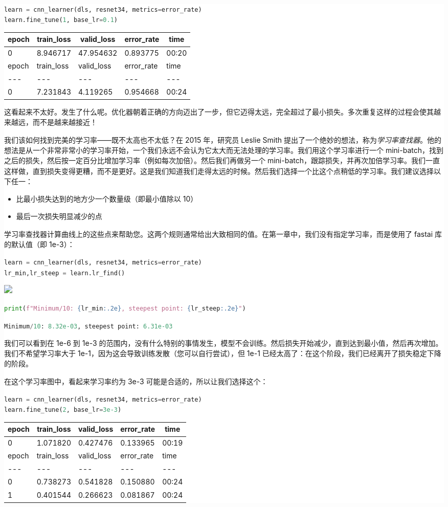 ```py
learn = cnn_learner(dls, resnet34, metrics=error_rate)
learn.fine_tune(1, base_lr=0.1)
```

| epoch | train_loss | valid_loss | error_rate | time |
| --- | --- | --- | --- | --- |
| 0 | 8.946717 | 47.954632 | 0.893775 | 00:20 |
| epoch | train_loss | valid_loss | error_rate | time |
| --- | --- | --- | --- | --- |
| 0 | 7.231843 | 4.119265 | 0.954668 | 00:24 |

这看起来不太好。发生了什么呢。优化器朝着正确的方向迈出了一步，但它迈得太远，完全超过了最小损失。多次重复这样的过程会使其越来越远，而不是越来越接近！

我们该如何找到完美的学习率——既不太高也不太低？在 2015 年，研究员 Leslie Smith 提出了一个绝妙的想法，称为*学习率查找器*。他的想法是从一个非常非常小的学习率开始，一个我们永远不会认为它太大而无法处理的学习率。我们用这个学习率进行一个 mini-batch，找到之后的损失，然后按一定百分比增加学习率（例如每次加倍）。然后我们再做另一个 mini-batch，跟踪损失，并再次加倍学习率。我们一直这样做，直到损失变得更糟，而不是更好。这是我们知道我们走得太远的时候。然后我们选择一个比这个点稍低的学习率。我们建议选择以下任一：

+   比最小损失达到的地方少一个数量级（即最小值除以 10）

+   最后一次损失明显减少的点

学习率查找器计算曲线上的这些点来帮助您。这两个规则通常给出大致相同的值。在第一章中，我们没有指定学习率，而是使用了 fastai 库的默认值（即 1e-3）：

```py
learn = cnn_learner(dls, resnet34, metrics=error_rate)
lr_min,lr_steep = learn.lr_find()
```

![](img/dlcf_05in05.png)

```py
print(f"Minimum/10: {lr_min:.2e}, steepest point: {lr_steep:.2e}")
```

```py
Minimum/10: 8.32e-03, steepest point: 6.31e-03
```

我们可以看到在 1e-6 到 1e-3 的范围内，没有什么特别的事情发生，模型不会训练。然后损失开始减少，直到达到最小值，然后再次增加。我们不希望学习率大于 1e-1，因为这会导致训练发散（您可以自行尝试），但 1e-1 已经太高了：在这个阶段，我们已经离开了损失稳定下降的阶段。

在这个学习率图中，看起来学习率约为 3e-3 可能是合适的，所以让我们选择这个：

```py
learn = cnn_learner(dls, resnet34, metrics=error_rate)
learn.fine_tune(2, base_lr=3e-3)
```

| epoch | train_loss | valid_loss | error_rate | time |
| --- | --- | --- | --- | --- |
| 0 | 1.071820 | 0.427476 | 0.133965 | 00:19 |
| epoch | train_loss | valid_loss | error_rate | time |
| --- | --- | --- | --- | --- |
| 0 | 0.738273 | 0.541828 | 0.150880 | 00:24 |
| 1 | 0.401544 | 0.266623 | 0.081867 | 00:24 |
